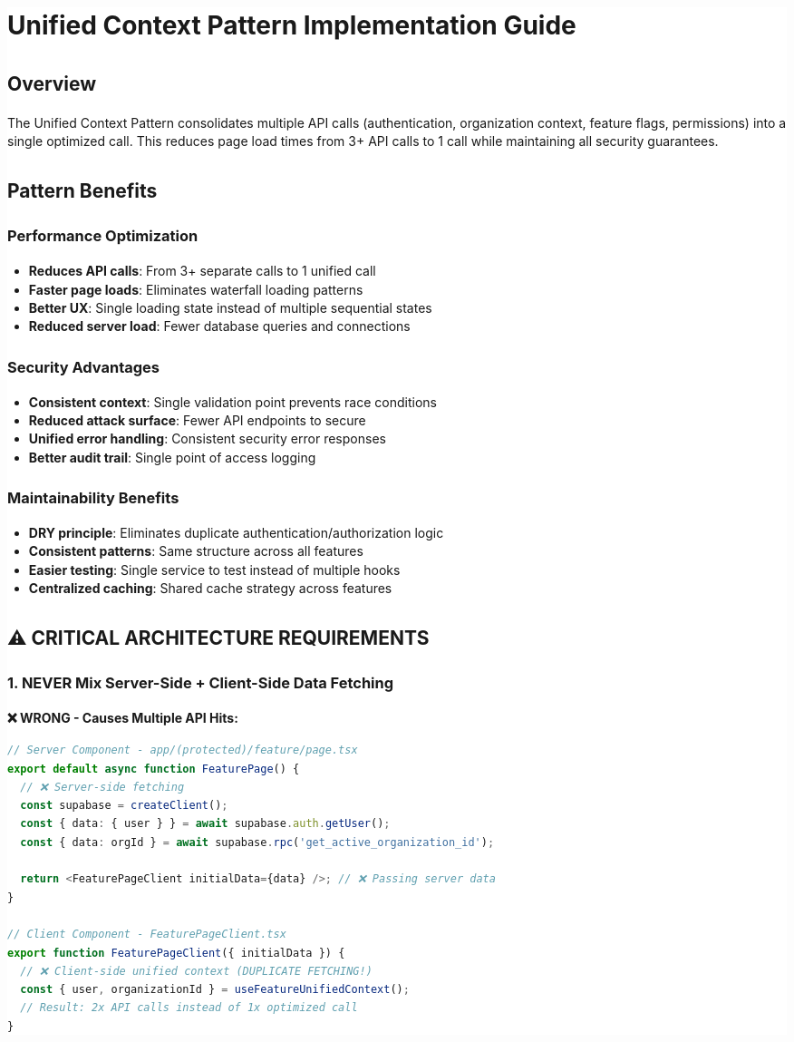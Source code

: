 # Unified Context Pattern Implementation Guide

## Overview

The Unified Context Pattern consolidates multiple API calls (authentication, organization context, feature flags, permissions) into a single optimized call. This reduces page load times from 3+ API calls to 1 call while maintaining all security guarantees.

## Pattern Benefits

### Performance Optimization
- **Reduces API calls**: From 3+ separate calls to 1 unified call
- **Faster page loads**: Eliminates waterfall loading patterns
- **Better UX**: Single loading state instead of multiple sequential states
- **Reduced server load**: Fewer database queries and connections

### Security Advantages
- **Consistent context**: Single validation point prevents race conditions
- **Reduced attack surface**: Fewer API endpoints to secure
- **Unified error handling**: Consistent security error responses
- **Better audit trail**: Single point of access logging

### Maintainability Benefits
- **DRY principle**: Eliminates duplicate authentication/authorization logic
- **Consistent patterns**: Same structure across all features
- **Easier testing**: Single service to test instead of multiple hooks
- **Centralized caching**: Shared cache strategy across features

## ⚠️ CRITICAL ARCHITECTURE REQUIREMENTS

### **1. NEVER Mix Server-Side + Client-Side Data Fetching**

**❌ WRONG - Causes Multiple API Hits:**
```typescript
// Server Component - app/(protected)/feature/page.tsx
export default async function FeaturePage() {
  // ❌ Server-side fetching
  const supabase = createClient();
  const { data: { user } } = await supabase.auth.getUser();
  const { data: orgId } = await supabase.rpc('get_active_organization_id');
  
  return <FeaturePageClient initialData={data} />; // ❌ Passing server data
}

// Client Component - FeaturePageClient.tsx
export function FeaturePageClient({ initialData }) {
  // ❌ Client-side unified context (DUPLICATE FETCHING!)
  const { user, organizationId } = useFeatureUnifiedContext();
  // Result: 2x API calls instead of 1x optimized call
}
```
